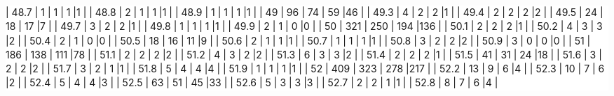 | 48.7 | 1 | 1 | 1 |1 |
| 48.8 | 2 | 1 | 1 |1 |
| 48.9 | 1 | 1 | 1 |1 |
| 49 | 96 | 74 | 59 |46 |
| 49.3 | 4 | 2 | 2 |1 |
| 49.4 | 2 | 2 | 2 |2 |
| 49.5 | 24 | 18 | 17 |7 |
| 49.7 | 3 | 2 | 2 |1 |
| 49.8 | 1 | 1 | 1 |1 |
| 49.9 | 2 | 1 | 0 |0 |
| 50 | 321 | 250 | 194 |136 |
| 50.1 | 2 | 2 | 2 |1 |
| 50.2 | 4 | 3 | 3 |2 |
| 50.4 | 2 | 1 | 0 |0 |
| 50.5 | 18 | 16 | 11 |9 |
| 50.6 | 2 | 1 | 1 |1 |
| 50.7 | 1 | 1 | 1 |1 |
| 50.8 | 3 | 2 | 2 |2 |
| 50.9 | 3 | 0 | 0 |0 |
| 51 | 186 | 138 | 111 |78 |
| 51.1 | 2 | 2 | 2 |2 |
| 51.2 | 4 | 3 | 2 |2 |
| 51.3 | 6 | 3 | 3 |2 |
| 51.4 | 2 | 2 | 2 |1 |
| 51.5 | 41 | 31 | 24 |18 |
| 51.6 | 3 | 2 | 2 |2 |
| 51.7 | 3 | 2 | 1 |1 |
| 51.8 | 5 | 4 | 4 |4 |
| 51.9 | 1 | 1 | 1 |1 |
| 52 | 409 | 323 | 278 |217 |
| 52.2 | 13 | 9 | 6 |4 |
| 52.3 | 10 | 7 | 6 |2 |
| 52.4 | 5 | 4 | 4 |3 |
| 52.5 | 63 | 51 | 45 |33 |
| 52.6 | 5 | 3 | 3 |3 |
| 52.7 | 2 | 2 | 1 |1 |
| 52.8 | 8 | 7 | 6 |4 |